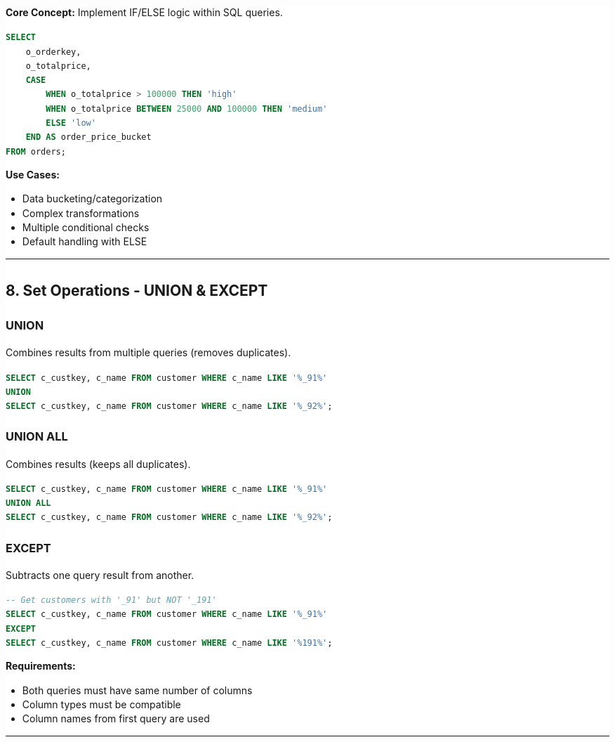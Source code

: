 **Core Concept:** Implement IF/ELSE logic within SQL queries.

```sql
SELECT
    o_orderkey,
    o_totalprice,
    CASE
        WHEN o_totalprice > 100000 THEN 'high'
        WHEN o_totalprice BETWEEN 25000 AND 100000 THEN 'medium'
        ELSE 'low'
    END AS order_price_bucket
FROM orders;
```

**Use Cases:**
- Data bucketing/categorization
- Complex transformations
- Multiple conditional checks
- Default handling with ELSE

---

## 8. Set Operations - UNION & EXCEPT

### UNION
Combines results from multiple queries (removes duplicates).

```sql
SELECT c_custkey, c_name FROM customer WHERE c_name LIKE '%_91%'
UNION
SELECT c_custkey, c_name FROM customer WHERE c_name LIKE '%_92%';
```

### UNION ALL
Combines results (keeps all duplicates).

```sql
SELECT c_custkey, c_name FROM customer WHERE c_name LIKE '%_91%'
UNION ALL
SELECT c_custkey, c_name FROM customer WHERE c_name LIKE '%_92%';
```

### EXCEPT
Subtracts one query result from another.

```sql
-- Get customers with '_91' but NOT '_191'
SELECT c_custkey, c_name FROM customer WHERE c_name LIKE '%_91%'
EXCEPT
SELECT c_custkey, c_name FROM customer WHERE c_name LIKE '%191%';
```

**Requirements:**
- Both queries must have same number of columns
- Column types must be compatible
- Column names from first query are used

---